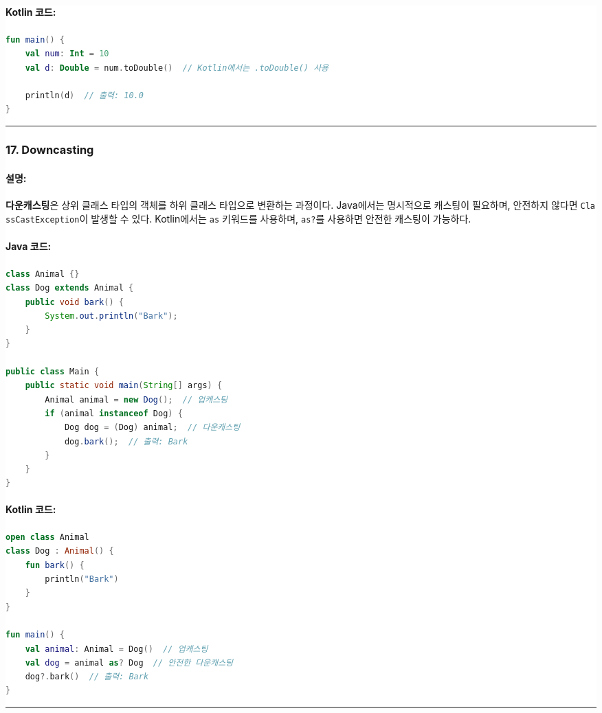 #### Kotlin 코드:
```kotlin
fun main() {
    val num: Int = 10
    val d: Double = num.toDouble()  // Kotlin에서는 .toDouble() 사용
    
    println(d)  // 출력: 10.0
}
```

---

### 17. Downcasting

#### 설명:
**다운캐스팅**은 상위 클래스 타입의 객체를 하위 클래스 타입으로 변환하는 과정이다. Java에서는 명시적으로 캐스팅이 필요하며, 안전하지 않다면 `ClassCastException`이 발생할 수 있다. Kotlin에서는 `as` 키워드를 사용하며, `as?`를 사용하면 안전한 캐스팅이 가능하다.

#### Java 코드:
```java
class Animal {}
class Dog extends Animal {
    public void bark() {
        System.out.println("Bark");
    }
}

public class Main {
    public static void main(String[] args) {
        Animal animal = new Dog();  // 업캐스팅
        if (animal instanceof Dog) {
            Dog dog = (Dog) animal;  // 다운캐스팅
            dog.bark();  // 출력: Bark
        }
    }
}
```

#### Kotlin 코드:
```kotlin
open class Animal
class Dog : Animal() {
    fun bark() {
        println("Bark")
    }
}

fun main() {
    val animal: Animal = Dog()  // 업캐스팅
    val dog = animal as? Dog  // 안전한 다운캐스팅
    dog?.bark()  // 출력: Bark
}
```

---